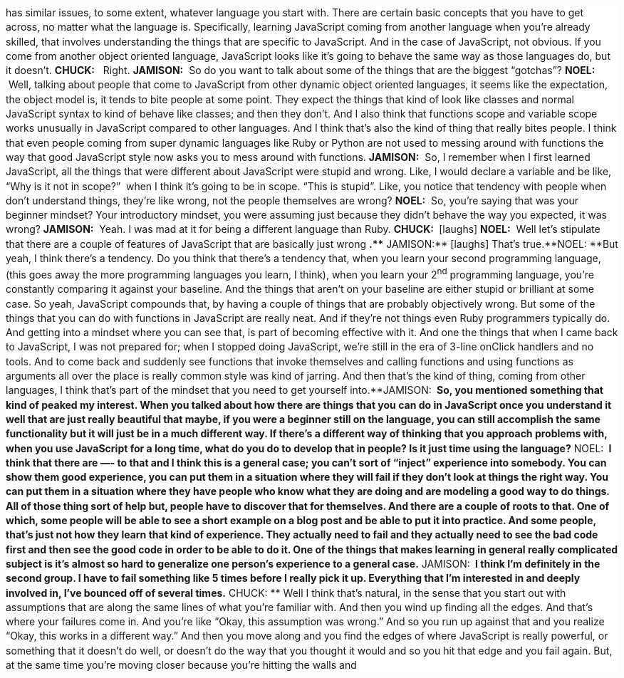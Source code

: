 has similar issues, to some extent, whatever language you start with. There are certain basic concepts that you have to get across, no matter what the language is. Specifically, learning JavaScript coming from another language when you’re already skilled, that involves understanding the things that are specific to JavaScript. And in the case of JavaScript, not obvious. If you come from another object oriented language, JavaScript looks like it’s going to behave the same way as those languages do, but it doesn’t. **CHUCK:** &nbsp;&nbsp;Right. **JAMISON:** &nbsp;So do you want to talk about some of the things that are the biggest “gotchas”? **NOEL:** &nbsp;Well, talking about people that come to JavaScript from other dynamic object oriented languages, it seems like the expectation, the object model is, it tends to bite people at some point. They expect the things that kind of look like classes and normal JavaScript syntax to kind of behave like classes; and then they don’t. And I also think that functions scope and variable scope works unusually in JavaScript compared to other languages. And I think that’s also the kind of thing that really bites people. I think that even people coming from super dynamic languages like Ruby or Python are not used to messing around with functions the way that good JavaScript style now asks you to mess around with functions. **JAMISON:** &nbsp;So, I remember when I first learned JavaScript, all the things that were different about JavaScript were stupid and wrong. Like, I would declare a variable and be like, “Why is it not in scope?” &nbsp;when I think it’s going to be in scope. “This is stupid”. Like, you notice that tendency with people when don’t understand things, they’re like wrong, not the people themselves are wrong? **NOEL:** &nbsp;So, you’re saying that was your beginner mindset? Your introductory mindset, you were assuming just because they didn’t behave the way you expected, it was wrong? **JAMISON:** &nbsp;Yeah. I was mad at it for being a different language than Ruby. **CHUCK:&nbsp;** [laughs] **NOEL:** &nbsp;Well let’s stipulate that there are a couple of features of JavaScript that are basically just wrong **.\*\*** JAMISON:**&nbsp;[laughs] That’s true.**NOEL:&nbsp;**But yeah, I think there’s a tendency. Do you think that there’s a tendency that, when you learn your second programming language, (this goes away the more programming languages you learn, I think), when you learn your 2<sup>nd</sup>&nbsp;programming language, you’re constantly comparing it against your baseline. And the things that aren’t on your baseline are either stupid or brilliant at some case. So yeah, JavaScript compounds that, by having a couple of things that are probably objectively wrong. But some of the things that you can do with functions in JavaScript are really neat. And if they’re not things even Ruby programmers typically do. And getting into a mindset where you can see that, is part of becoming effective with it. And one the things that when I came back to JavaScript, I was not prepared for; when I stopped doing JavaScript, we’re still in the era of 3-line onClick handlers and no tools. And to come back and suddenly see functions that invoke themselves and calling functions and using functions as arguments all over the place is really common style was kind of jarring. And then that’s the kind of thing, coming from other languages, I think that’s part of the mindset that you need to get yourself into.**JAMISON: **&nbsp;So, you mentioned something that kind of peaked my interest. When you talked about how there are things that you can do in JavaScript once you understand it well that are just really beautiful that maybe, if you were a beginner still on the language, you can still accomplish the same functionality but it will just be in a much different way. If there’s a different way of thinking that you approach problems with, when you use JavaScript for a long time, what do you do to develop that in people? Is it just time using the language?** NOEL: **&nbsp;I think that there are —- to that and I think this is a general case; you can’t sort of “inject” experience into somebody. You can show them good experience, you can put them in a situation where they will fail if they don’t look at things the right way. You can put them in a situation where they have people who know what they are doing and are modeling a good way to do things. All of those thing sort of help but, people have to discover that for themselves. And there are a couple of roots to that. One of which, some people will be able to see a short example on a blog post and be able to put it into practice. And some people, that’s just not how they learn that kind of experience. They actually need to fail and they actually need to see the bad code first and then see the good code in order to be able to do it. One of the things that makes learning in general really complicated subject is it’s almost so hard to generalize one person’s experience to a general case.** JAMISON: **&nbsp;I think I’m definitely in the second group. I have to fail something like 5 times before I really pick it up. Everything that I’m interested in and deeply involved in, I’ve bounced off of several times.** CHUCK: **&nbsp;Well I think that’s natural, in the sense that you start out with assumptions that are along the same lines of what you’re familiar with. And then you wind up finding all the edges. And that’s where your failures come in. And you’re like “Okay, this assumption was wrong.” And so you run up against that and you realize “Okay, this works in a different way.” And then you move along and you find the edges of where JavaScript is really powerful, or something that it doesn’t do well, or doesn’t do the way that you thought it would and so you hit that edge and you fail again. But, at the same time you’re moving closer because you’re hitting the walls and